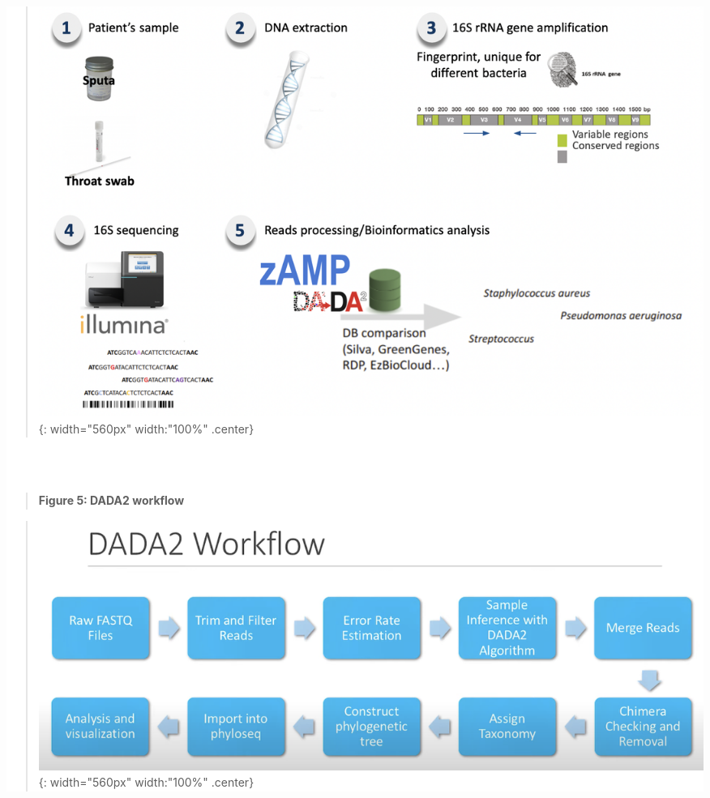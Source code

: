 > ![assembly graph](Img/methods1.png){: width="560px" width:"100%" .center}

</br>
</br>

> **Figure 5: DADA2 workflow**

> ![assembly graph](Img/dada2.png){: width="560px" width:"100%" .center}

